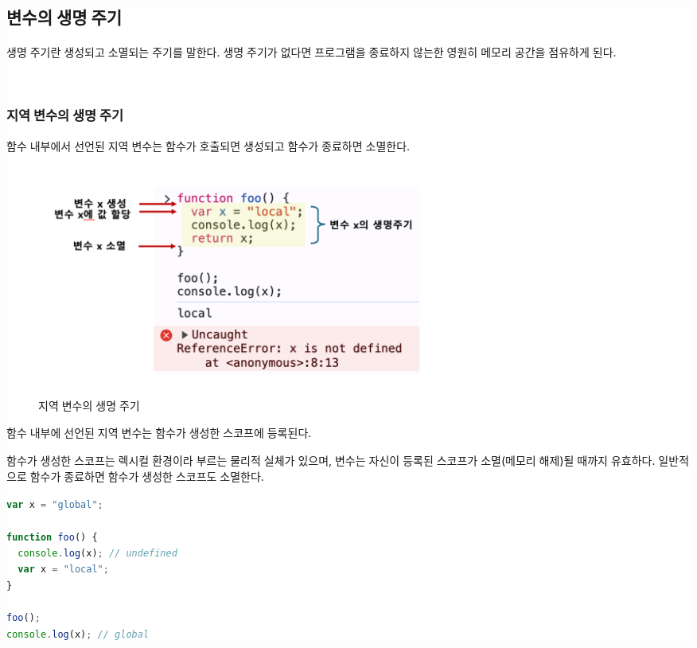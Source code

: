 ## 변수의 생명 주기

생명 주기란 생성되고 소멸되는 주기를 말한다. 생명 주기가 없다면 프로그램을 종료하지 않는한 영원히 메모리 공간을 점유하게 된다.

<br/>

### 지역 변수의 생명 주기

함수 내부에서 선언된 지역 변수는 함수가 호출되면 생성되고 함수가 종료하면 소멸한다.

<figure>
  <img src="./sh_images/14-1.png" alt="img" width="500px"/>
<figcaption>지역 변수의 생명 주기</figcaption>
</figure>
함수 내부에 선언된 지역 변수는 함수가 생성한 스코프에 등록된다.  
   
함수가 생성한 스코프는 렉시컬 환경이라 부르는 물리적 실체가 있으며, 변수는 자신이 등록된 스코프가 소멸(메모리 해제)될 때까지 유효하다. 일반적으로 함수가 종료하면 함수가 생성한 스코프도 소멸한다.

```jsx
var x = "global";

function foo() {
  console.log(x); // undefined
  var x = "local";
}

foo();
console.log(x); // global
```
